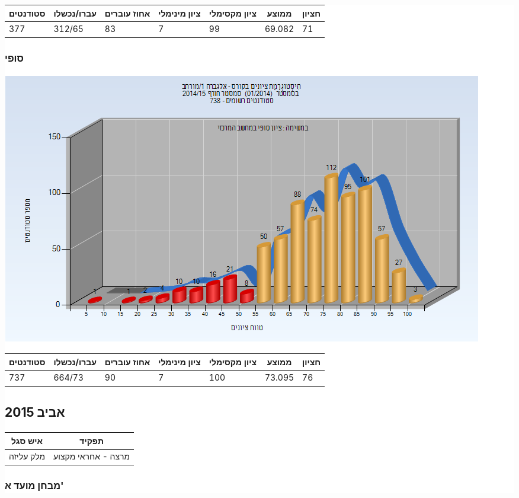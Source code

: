 | סטודנטים | עברו/נכשלו | אחוז עוברים | ציון מינימלי | ציון מקסימלי | ממוצע | חציון |
| ---- | ---- | ---- | ---- | ---- | ---- | ---- |
| 377 | 312/65 | 83 | 7 | 99 | 69.082 | 71 |

### סופי

![201401 Finals](201401/Finals.png)

| סטודנטים | עברו/נכשלו | אחוז עוברים | ציון מינימלי | ציון מקסימלי | ממוצע | חציון |
| ---- | ---- | ---- | ---- | ---- | ---- | ---- |
| 737 | 664/73 | 90 | 7 | 100 | 73.095 | 76 |

## אביב 2015

| איש סגל | תפקיד |
| ---- | ---- |
| מלק עליזה | מרצה - אחראי מקצוע |

### מבחן מועד א'
